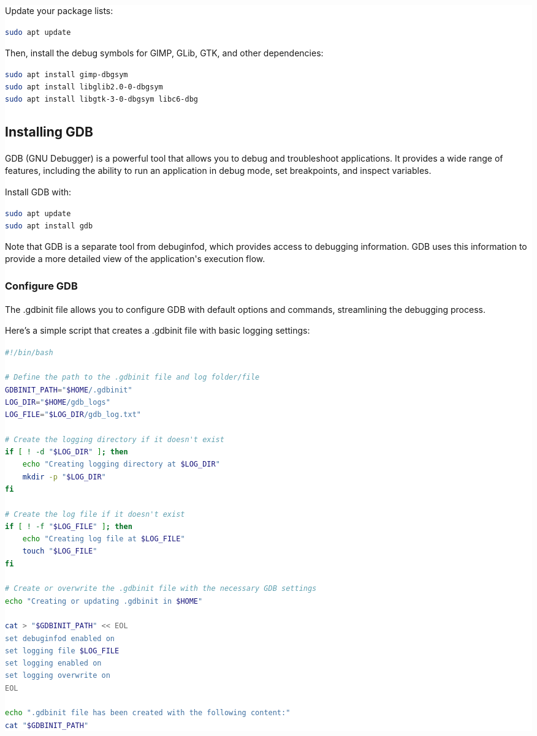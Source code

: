 Update your package lists:

```bash
sudo apt update
```

Then, install the debug symbols for GIMP, GLib, GTK, and other dependencies:

```bash
sudo apt install gimp-dbgsym
sudo apt install libglib2.0-0-dbgsym
sudo apt install libgtk-3-0-dbgsym libc6-dbg
```

## Installing GDB

GDB (GNU Debugger) is a powerful tool that allows you to debug and troubleshoot applications. It provides a wide range of features, including the ability to run an application in debug mode, set breakpoints, and inspect variables.

Install GDB with:

```bash
sudo apt update
sudo apt install gdb
```

Note that GDB is a separate tool from debuginfod, which provides access to debugging information. GDB uses this information to provide a more detailed view of the application's execution flow.

### Configure GDB

The .gdbinit file allows you to configure GDB with default options and commands, streamlining the debugging process.

Here’s a simple script that creates a .gdbinit file with basic logging settings:

```bash
#!/bin/bash

# Define the path to the .gdbinit file and log folder/file
GDBINIT_PATH="$HOME/.gdbinit"
LOG_DIR="$HOME/gdb_logs"
LOG_FILE="$LOG_DIR/gdb_log.txt"

# Create the logging directory if it doesn't exist
if [ ! -d "$LOG_DIR" ]; then
    echo "Creating logging directory at $LOG_DIR"
    mkdir -p "$LOG_DIR"
fi

# Create the log file if it doesn't exist
if [ ! -f "$LOG_FILE" ]; then
    echo "Creating log file at $LOG_FILE"
    touch "$LOG_FILE"
fi

# Create or overwrite the .gdbinit file with the necessary GDB settings
echo "Creating or updating .gdbinit in $HOME"

cat > "$GDBINIT_PATH" << EOL
set debuginfod enabled on
set logging file $LOG_FILE
set logging enabled on
set logging overwrite on
EOL

echo ".gdbinit file has been created with the following content:"
cat "$GDBINIT_PATH"
```